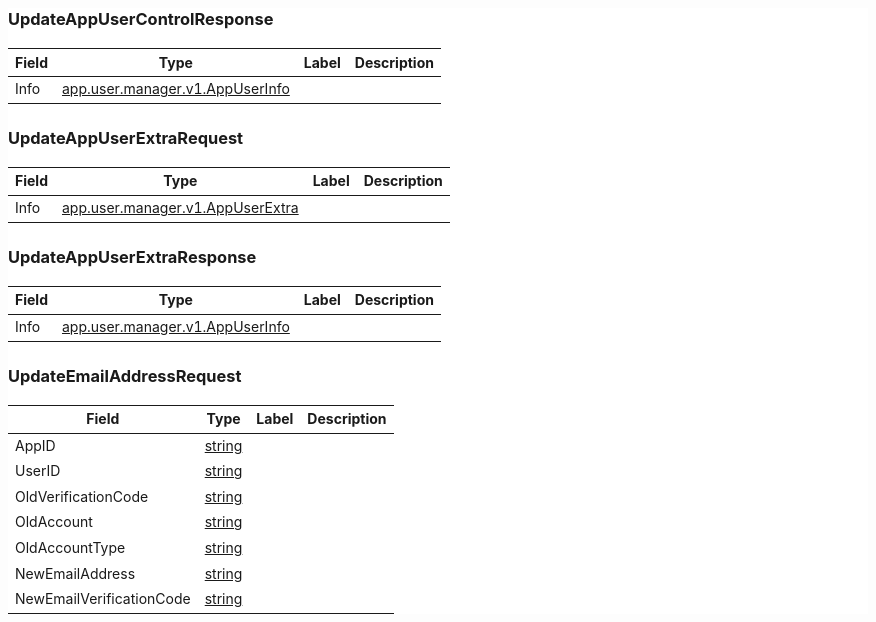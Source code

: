 




<a name="cloud-hashing-apis-v1-UpdateAppUserControlResponse"></a>

### UpdateAppUserControlResponse



| Field | Type | Label | Description |
| ----- | ---- | ----- | ----------- |
| Info | [app.user.manager.v1.AppUserInfo](#app-user-manager-v1-AppUserInfo) |  |  |






<a name="cloud-hashing-apis-v1-UpdateAppUserExtraRequest"></a>

### UpdateAppUserExtraRequest



| Field | Type | Label | Description |
| ----- | ---- | ----- | ----------- |
| Info | [app.user.manager.v1.AppUserExtra](#app-user-manager-v1-AppUserExtra) |  |  |






<a name="cloud-hashing-apis-v1-UpdateAppUserExtraResponse"></a>

### UpdateAppUserExtraResponse



| Field | Type | Label | Description |
| ----- | ---- | ----- | ----------- |
| Info | [app.user.manager.v1.AppUserInfo](#app-user-manager-v1-AppUserInfo) |  |  |






<a name="cloud-hashing-apis-v1-UpdateEmailAddressRequest"></a>

### UpdateEmailAddressRequest



| Field | Type | Label | Description |
| ----- | ---- | ----- | ----------- |
| AppID | [string](#string) |  |  |
| UserID | [string](#string) |  |  |
| OldVerificationCode | [string](#string) |  |  |
| OldAccount | [string](#string) |  |  |
| OldAccountType | [string](#string) |  |  |
| NewEmailAddress | [string](#string) |  |  |
| NewEmailVerificationCode | [string](#string) |  |  |
